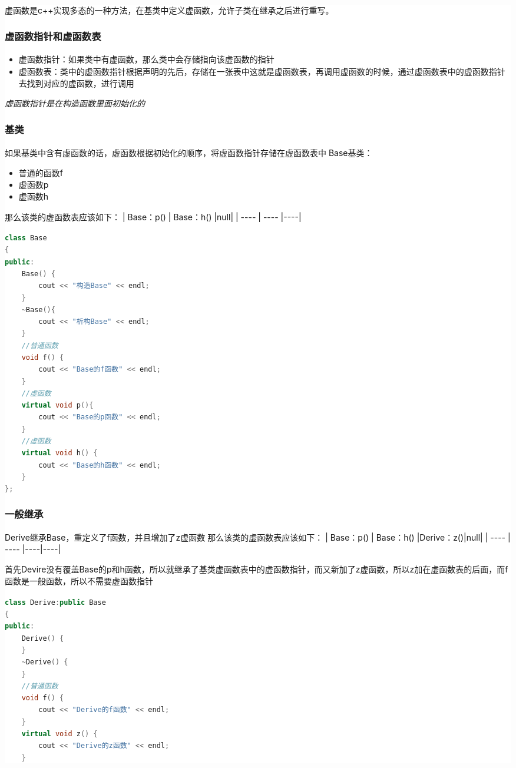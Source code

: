虚函数是c++实现多态的一种方法，在基类中定义虚函数，允许子类在继承之后进行重写。

### 虚函数指针和虚函数表
- 虚函数指针：如果类中有虚函数，那么类中会存储指向该虚函数的指针
- 虚函数表：类中的虚函数指针根据声明的先后，存储在一张表中这就是虚函数表，再调用虚函数的时候，通过虚函数表中的虚函数指针去找到对应的虚函数，进行调用

*虚函数指针是在构造函数里面初始化的*

### 基类
如果基类中含有虚函数的话，虚函数根据初始化的顺序，将虚函数指针存储在虚函数表中
Base基类：
- 普通的函数f
- 虚函数p
- 虚函数h

那么该类的虚函数表应该如下：
|  Base：p()   | Base：h()  |null|
|  ----  | ----  |----|
```cpp
class Base
{
public:
	Base() {
		cout << "构造Base" << endl;
	}
	~Base(){
		cout << "析构Base" << endl;
	}
	//普通函数
	void f() {
		cout << "Base的f函数" << endl;
	}
	//虚函数
	virtual void p(){
		cout << "Base的p函数" << endl;
	}
	//虚函数
	virtual void h() {
		cout << "Base的h函数" << endl;
	}
};
```
### 一般继承
Derive继承Base，重定义了f函数，并且增加了z虚函数
那么该类的虚函数表应该如下：
|  Base：p()   | Base：h()  |Derive：z()|null|
|  ----  | ----  |----|----|

首先Devire没有覆盖Base的p和h函数，所以就继承了基类虚函数表中的虚函数指针，而又新加了z虚函数，所以z加在虚函数表的后面，而f函数是一般函数，所以不需要虚函数指针
```cpp
class Derive:public Base
{
public:
	Derive() {
	}
	~Derive() {
	}
	//普通函数
	void f() {
		cout << "Derive的f函数" << endl;
	}
	virtual void z() {
		cout << "Derive的z函数" << endl;
	}
```